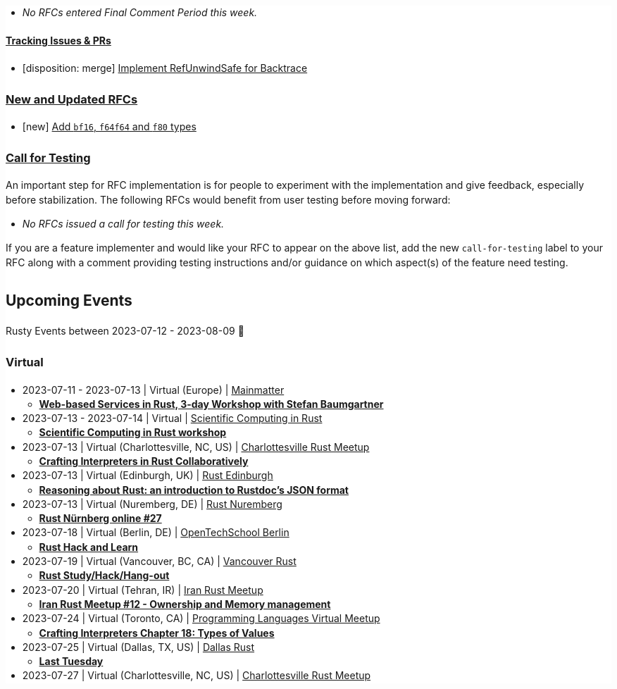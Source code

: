 * *No RFCs entered Final Comment Period this week.*

#### [Tracking Issues & PRs](https://github.com/rust-lang/rust/issues?q=is%3Aopen+label%3Afinal-comment-period+sort%3Aupdated-desc)
* [disposition: merge] [Implement RefUnwindSafe for Backtrace](https://github.com/rust-lang/rust/pull/100455)

### [New and Updated RFCs](https://github.com/rust-lang/rfcs/pulls)
* [new] [Add `bf16`, `f64f64` and `f80` types](https://github.com/rust-lang/rfcs/pull/3456)

### [Call for Testing](https://github.com/rust-lang/rfcs/issues?q=label%3Acall-for-testing)
An important step for RFC implementation is for people to experiment with the
implementation and give feedback, especially before stabilization.  The following
RFCs would benefit from user testing before moving forward:

* *No RFCs issued a call for testing this week.*

If you are a feature implementer and would like your RFC to appear on the above list, add the new `call-for-testing`
label to your RFC along with a comment providing testing instructions and/or guidance on which aspect(s) of the feature
need testing.

## Upcoming Events

Rusty Events between 2023-07-12 - 2023-08-09 🦀

### Virtual

* 2023-07-11 - 2023-07-13 | Virtual (Europe) | [Mainmatter](https://mainmatter.com/)
    * [**Web-based Services in Rust, 3-day Workshop with Stefan Baumgartner**](https://rust-web-services-workshop.mainmatter.com/)  
* 2023-07-13 - 2023-07-14 | Virtual | [Scientific Computing in Rust](https://scientificcomputing.rs/)
    * [**Scientific Computing in Rust workshop**](https://scientificcomputing.rs/)
* 2023-07-13 | Virtual (Charlottesville, NC, US) | [Charlottesville Rust Meetup](https://www.meetup.com/charlottesville-rust-meetup/)
    * [**Crafting Interpreters in Rust Collaboratively**](https://www.meetup.com/charlottesville-rust-meetup/events/294707594/)
* 2023-07-13 | Virtual (Edinburgh, UK) | [Rust Edinburgh](https://www.meetup.com/rust-edi/)
    * [**Reasoning about Rust: an introduction to Rustdoc’s JSON format**](https://www.meetup.com/rust-edi/events/293820336/)
* 2023-07-13 | Virtual (Nuremberg, DE) | [Rust Nuremberg](https://www.meetup.com/rust-noris/)
    * [**Rust Nürnberg online #27**](https://www.meetup.com/rust-noris/events/289732650)
* 2023-07-18 | Virtual (Berlin, DE) | [OpenTechSchool Berlin](https://www.meetup.com/opentechschool-berlin/)
    * [**Rust Hack and Learn**](https://www.meetup.com/opentechschool-berlin/events/zdrzpsyfckbxb/)
* 2023-07-19 | Virtual (Vancouver, BC, CA) | [Vancouver Rust](https://www.meetup.com/vancouver-rust/)
    * [**Rust Study/Hack/Hang-out**](https://www.meetup.com/vancouver-rust/events/292763486)
* 2023-07-20 | Virtual (Tehran, IR) | [Iran Rust Meetup](https://rust-meetup.ir/)
    * [**Iran Rust Meetup #12 - Ownership and Memory management**](https://rust-meetup.ir/2023/07/20/12th-meetup.html)
* 2023-07-24 | Virtual (Toronto, CA) | [Programming Languages Virtual Meetup](https://www.meetup.com/programming-languages-toronto-meetup/)
    * [**Crafting Interpreters Chapter 18: Types of Values**](https://www.meetup.com/programming-languages-toronto-meetup/events/294616842)
* 2023-07-25 | Virtual (Dallas, TX, US) | [Dallas Rust](https://www.meetup.com/dallas-rust/)
    * [**Last Tuesday**](https://www.meetup.com/dallas-rust/events/qndgwsyfckbhc/)
* 2023-07-27 | Virtual (Charlottesville, NC, US) | [Charlottesville Rust Meetup](https://www.meetup.com/charlottesville-rust-meetup/)

[submit_crate]: https://users.rust-lang.org/t/crate-of-the-week/2704
[guidelines]: https://users.rust-lang.org/t/twir-call-for-participation/4821
[merged]: https://github.com/search?q=is%3Apr+org%3Arust-lang+is%3Amerged+merged%3A2023-07-03..2023-07-10
[calendar]: https://www.google.com/calendar/embed?src=apd9vmbc22egenmtu5l6c5jbfc%40group.calendar.google.com
[community]: mailto:community-team@rust-lang.org